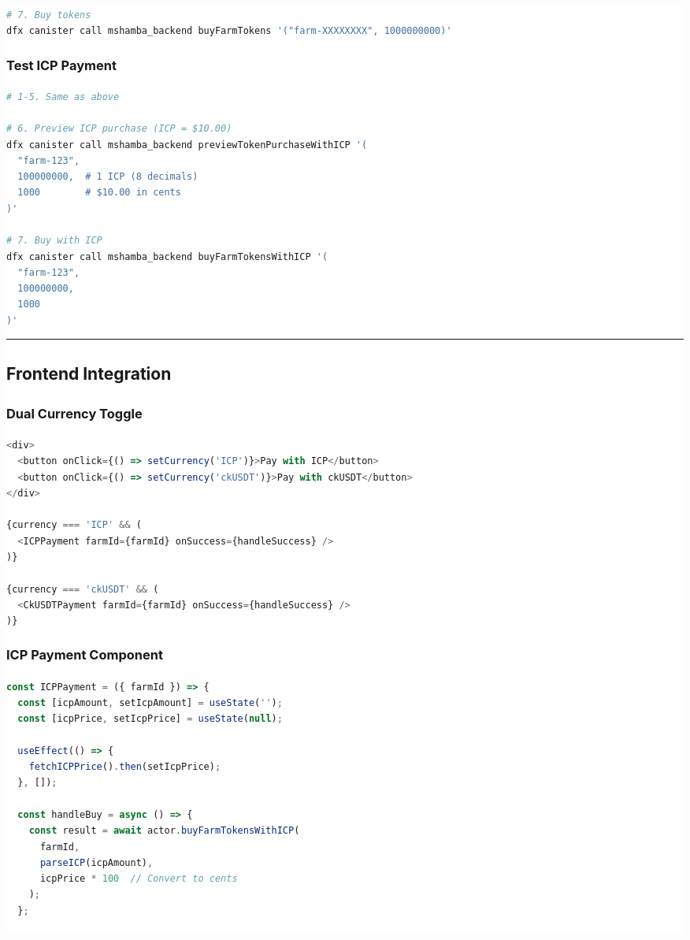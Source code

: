 ```bash
# 7. Buy tokens
dfx canister call mshamba_backend buyFarmTokens '("farm-XXXXXXXX", 1000000000)'
```

### Test ICP Payment

```bash
# 1-5. Same as above

# 6. Preview ICP purchase (ICP = $10.00)
dfx canister call mshamba_backend previewTokenPurchaseWithICP '(
  "farm-123",
  100000000,  # 1 ICP (8 decimals)
  1000        # $10.00 in cents
)'

# 7. Buy with ICP
dfx canister call mshamba_backend buyFarmTokensWithICP '(
  "farm-123",
  100000000,
  1000
)'
```

---

## Frontend Integration

### Dual Currency Toggle

```javascript
<div>
  <button onClick={() => setCurrency('ICP')}>Pay with ICP</button>
  <button onClick={() => setCurrency('ckUSDT')}>Pay with ckUSDT</button>
</div>

{currency === 'ICP' && (
  <ICPPayment farmId={farmId} onSuccess={handleSuccess} />
)}

{currency === 'ckUSDT' && (
  <CkUSDTPayment farmId={farmId} onSuccess={handleSuccess} />
)}
```

### ICP Payment Component

```javascript
const ICPPayment = ({ farmId }) => {
  const [icpAmount, setIcpAmount] = useState('');
  const [icpPrice, setIcpPrice] = useState(null);
  
  useEffect(() => {
    fetchICPPrice().then(setIcpPrice);
  }, []);
  
  const handleBuy = async () => {
    const result = await actor.buyFarmTokensWithICP(
      farmId,
      parseICP(icpAmount),
      icpPrice * 100  // Convert to cents
    );
  };
  
```